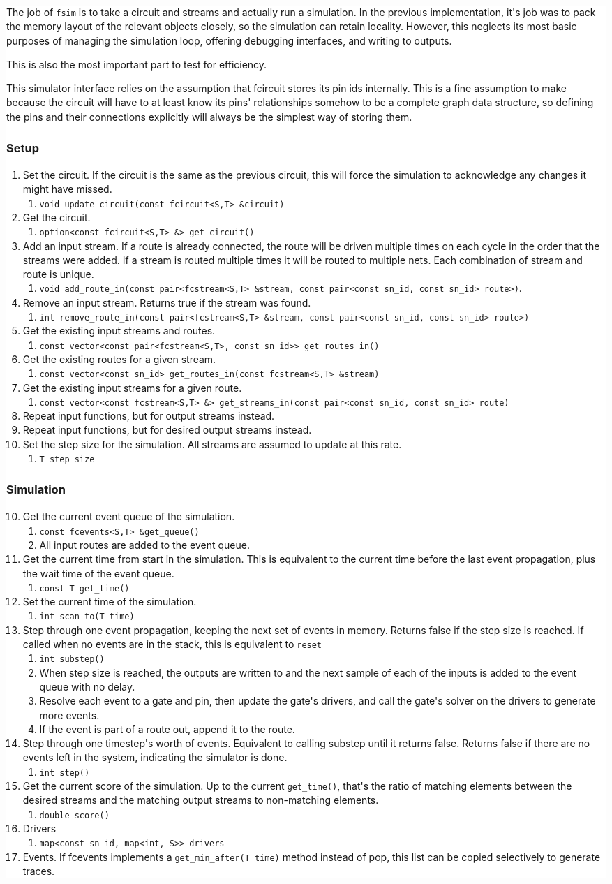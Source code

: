 The job of `fsim` is to take a circuit and streams and actually run a simulation. In the previous implementation, it's job was to pack the memory layout of the relevant objects closely, so the simulation can retain locality. However, this neglects its most basic purposes of managing the simulation loop, offering debugging interfaces, and writing to outputs.

This is also the most important part to test for efficiency. 

This simulator interface relies on the assumption that fcircuit stores its pin ids internally. This is a fine assumption to make because the circuit will have to at least know its pins' relationships somehow to be a complete graph data structure, so defining the pins and their connections explicitly will always be the simplest way of storing them.
### Setup
1. Set the circuit. If the circuit is the same as the previous circuit, this will force the simulation to acknowledge any changes it might have missed.
	1. `void update_circuit(const fcircuit<S,T> &circuit)`
2. Get the circuit.
	1. `option<const fcircuit<S,T> &> get_circuit()`
3. Add an input stream. If a route is already connected, the route will be driven multiple times on each cycle in the order that the streams were added. If a stream is routed multiple times it will be routed to multiple nets. Each combination of stream and route is unique.
	1. `void add_route_in(const pair<fcstream<S,T> &stream, const pair<const sn_id, const sn_id> route>)`.
4. Remove an input stream. Returns true if the stream was found.
	1. `int remove_route_in(const pair<fcstream<S,T> &stream, const pair<const sn_id, const sn_id> route>)`
5. Get the existing input streams and routes.
	1. `const vector<const pair<fcstream<S,T>, const sn_id>> get_routes_in()`
6. Get the existing routes for a given stream.
	1. `const vector<const sn_id> get_routes_in(const fcstream<S,T> &stream)`
7. Get the existing input streams for a given route.
	1. `const vector<const fcstream<S,T> &> get_streams_in(const pair<const sn_id, const sn_id> route)`
8. Repeat input functions, but for output streams instead.
9. Repeat input functions, but for desired output streams instead.
10. Set the step size for the simulation. All streams are assumed to update at this rate.
	1. `T step_size`
### Simulation
10. Get the current event queue of the simulation.
	1. `const fcevents<S,T> &get_queue()`
	2. All input routes are added to the event queue.
11. Get the current time from start in the simulation. This is equivalent to the current time before the last event propagation, plus the wait time of the event queue.
	1. `const T get_time()`
12. Set the current time of the simulation.
	1. `int scan_to(T time)`
13. Step through one event propagation, keeping the next set of events in memory. Returns false if the step size is reached. If called when no events are in the stack, this is equivalent to `reset`
	1. `int substep()`
	2. When step size is reached, the outputs are written to and the next sample of each of the inputs is added to the event queue with no delay.
	3. Resolve each event to a gate and pin, then update the gate's drivers, and call the gate's solver on the drivers to generate more events.
	4. If the event is part of a route out, append it to the route.
14. Step through one timestep's worth of events. Equivalent to calling substep until it returns false. Returns false if there are no events left in the system, indicating the simulator is done.
	1. `int step()`
15. Get the current score of the simulation. Up to the current `get_time()`, that's the ratio of matching elements between the desired streams and the matching output streams to non-matching elements.
	1. `double score()`
16. Drivers
	1. `map<const sn_id, map<int, S>> drivers`
17. Events. If fcevents implements a `get_min_after(T time)` method instead of pop, this list can be copied selectively to generate traces.